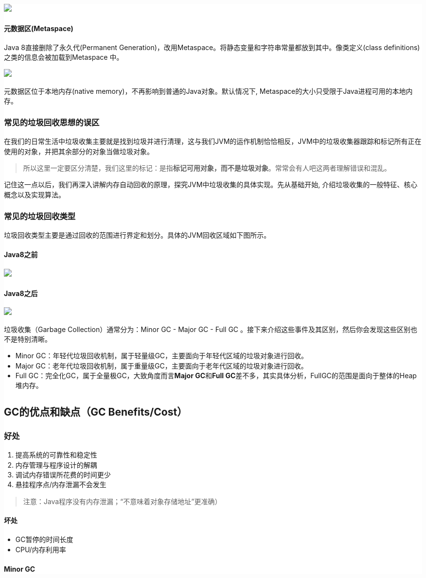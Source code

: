 ![](https://oscimg.oschina.net/oscnet/up-7a098a0bfbe5b1ba2c54a45a67eb3f365c3.png)

#### 元数据区(Metaspace)

Java 8直接删除了永久代(Permanent Generation)，改用Metaspace。将静态变量和字符串常量都放到其中。像类定义(class definitions)之类的信息会被加载到Metaspace 中。

![](https://oscimg.oschina.net/oscnet/up-6884e348f77c9ffae17785a3732e41ff83b.png)

元数据区位于本地内存(native memory)，不再影响到普通的Java对象。默认情况下, Metaspace的大小只受限于Java进程可用的本地内存。

### 常见的垃圾回收思想的误区

在我们的日常生活中垃圾收集主要就是找到垃圾并进行清理，这与我们JVM的运作机制恰恰相反，JVM中的垃圾收集器跟踪和标记所有正在使用的对象，并把其余部分的对象当做垃圾对象。

> 所以这里一定要区分清楚，我们这里的标记：是指**标记可用对象，而不是垃圾对象**。常常会有人吧这两者理解错误和混乱。

记住这一点以后，我们再深入讲解内存自动回收的原理，探究JVM中垃圾收集的具体实现。先从基础开始, 介绍垃圾收集的一般特征、核心概念以及实现算法。

### 常见的垃圾回收类型

垃圾回收类型主要是通过回收的范围进行界定和划分。具体的JVM回收区域如下图所示。

#### Java8之前

![](https://oscimg.oschina.net/oscnet/up-5a532af131b861d0437b4f7da0696dc4920.png)

#### Java8之后

![](https://oscimg.oschina.net/oscnet/up-fc28723e1eddfcc1b0b4b20bfc7b83bb8c7.png)

垃圾收集（Garbage Collection）通常分为：Minor GC - Major GC - Full GC 。接下来介绍这些事件及其区别，然后你会发现这些区别也不是特别清晰。

*   Minor GC：年轻代垃圾回收机制，属于轻量级GC，主要面向于年轻代区域的垃圾对象进行回收。
*   Major GC：老年代垃圾回收机制，属于重量级GC，主要面向于老年代区域的垃圾对象进行回收。
*   Full GC：完全化GC，属于全量极GC，大致角度而言**Major GC**和**Full GC**差不多，其实具体分析，FullGC的范围是面向于整体的Heap堆内存。

GC的优点和缺点（GC Benefits/Cost）
--------------------------

### 好处

1.  提高系统的可靠性和稳定性
2.  内存管理与程序设计的解耦
3.  调试内存错误所花费的时间更少
4.  悬挂程序点/内存泄漏不会发生

> 注意：Java程序没有内存泄漏；“不意味着对象存储地址”更准确）

#### 坏处

*   GC暂停的时间长度
*   CPU/内存利用率

#### Minor GC
